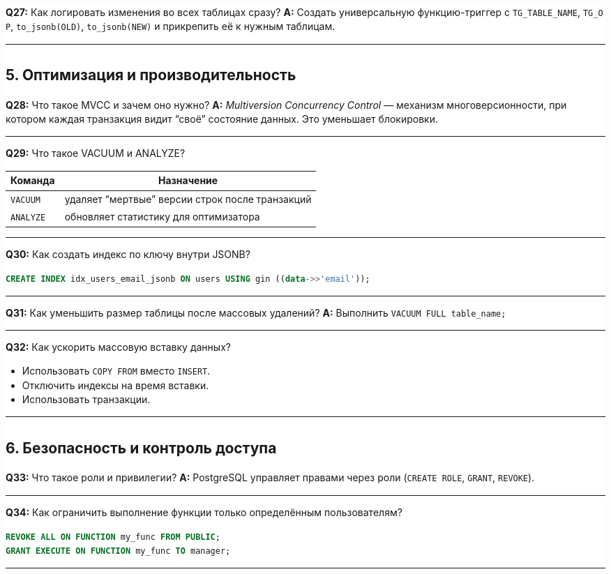
**Q27:** Как логировать изменения во всех таблицах сразу?
**A:** Создать универсальную функцию-триггер с `TG_TABLE_NAME`, `TG_OP`, `to_jsonb(OLD)`, `to_jsonb(NEW)` и прикрепить её к нужным таблицам.

---

## 5. Оптимизация и производительность

**Q28:** Что такое MVCC и зачем оно нужно?
**A:** *Multiversion Concurrency Control* — механизм многоверсионности, при котором каждая транзакция видит “своё” состояние данных. Это уменьшает блокировки.

---

**Q29:** Что такое VACUUM и ANALYZE?

| Команда   | Назначение                                      |
| --------- | ----------------------------------------------- |
| `VACUUM`  | удаляет “мертвые” версии строк после транзакций |
| `ANALYZE` | обновляет статистику для оптимизатора           |

---

**Q30:** Как создать индекс по ключу внутри JSONB?

```sql
CREATE INDEX idx_users_email_jsonb ON users USING gin ((data->>'email'));
```

---

**Q31:** Как уменьшить размер таблицы после массовых удалений?
**A:** Выполнить `VACUUM FULL table_name;`

---

**Q32:** Как ускорить массовую вставку данных?

* Использовать `COPY FROM` вместо `INSERT`.
* Отключить индексы на время вставки.
* Использовать транзакции.

---

## 6. Безопасность и контроль доступа

**Q33:** Что такое роли и привилегии?
**A:** PostgreSQL управляет правами через роли (`CREATE ROLE`, `GRANT`, `REVOKE`).

---

**Q34:** Как ограничить выполнение функции только определённым пользователям?

```sql
REVOKE ALL ON FUNCTION my_func FROM PUBLIC;
GRANT EXECUTE ON FUNCTION my_func TO manager;
```

---